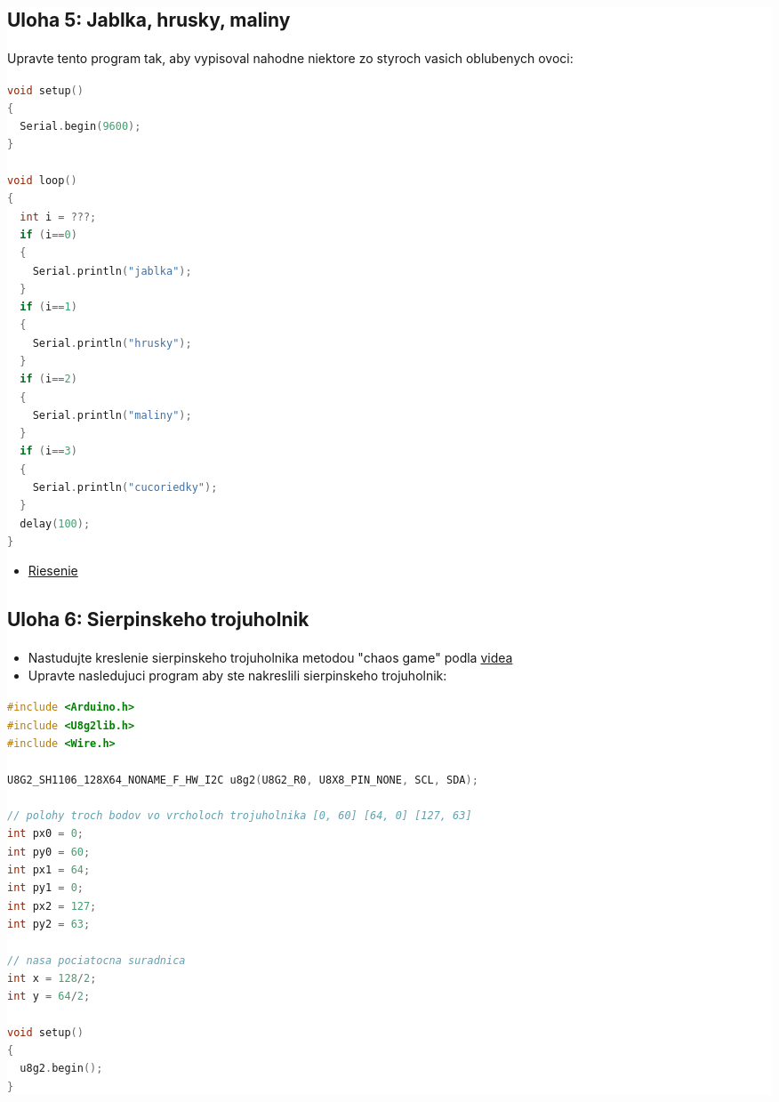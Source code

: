 ## Uloha 5: Jablka, hrusky, maliny

Upravte tento program tak, aby vypisoval nahodne niektore zo styroch vasich oblubenych ovoci:

```C
void setup()
{
  Serial.begin(9600);
}

void loop()
{
  int i = ???;
  if (i==0)
  {
    Serial.println("jablka");
  }
  if (i==1)
  {
    Serial.println("hrusky");
  }
  if (i==2)
  {
    Serial.println("maliny");
  }
  if (i==3)
  {
    Serial.println("cucoriedky");
  }
  delay(100);
}
```

- [Riesenie](programy/fruits.ino)

## Uloha 6: Sierpinskeho trojuholnik

- Nastudujte kreslenie sierpinskeho trojuholnika metodou "chaos game" podla [videa](https://www.youtube.com/watch?v=droTYSmSGHg) 
- Upravte nasledujuci program aby ste nakreslili sierpinskeho trojuholnik:

```C
#include <Arduino.h>
#include <U8g2lib.h>
#include <Wire.h>

U8G2_SH1106_128X64_NONAME_F_HW_I2C u8g2(U8G2_R0, U8X8_PIN_NONE, SCL, SDA);

// polohy troch bodov vo vrcholoch trojuholnika [0, 60] [64, 0] [127, 63]
int px0 = 0; 
int py0 = 60;
int px1 = 64;
int py1 = 0;
int px2 = 127;
int py2 = 63;

// nasa pociatocna suradnica
int x = 128/2;
int y = 64/2;

void setup()
{
  u8g2.begin(); 
}

```